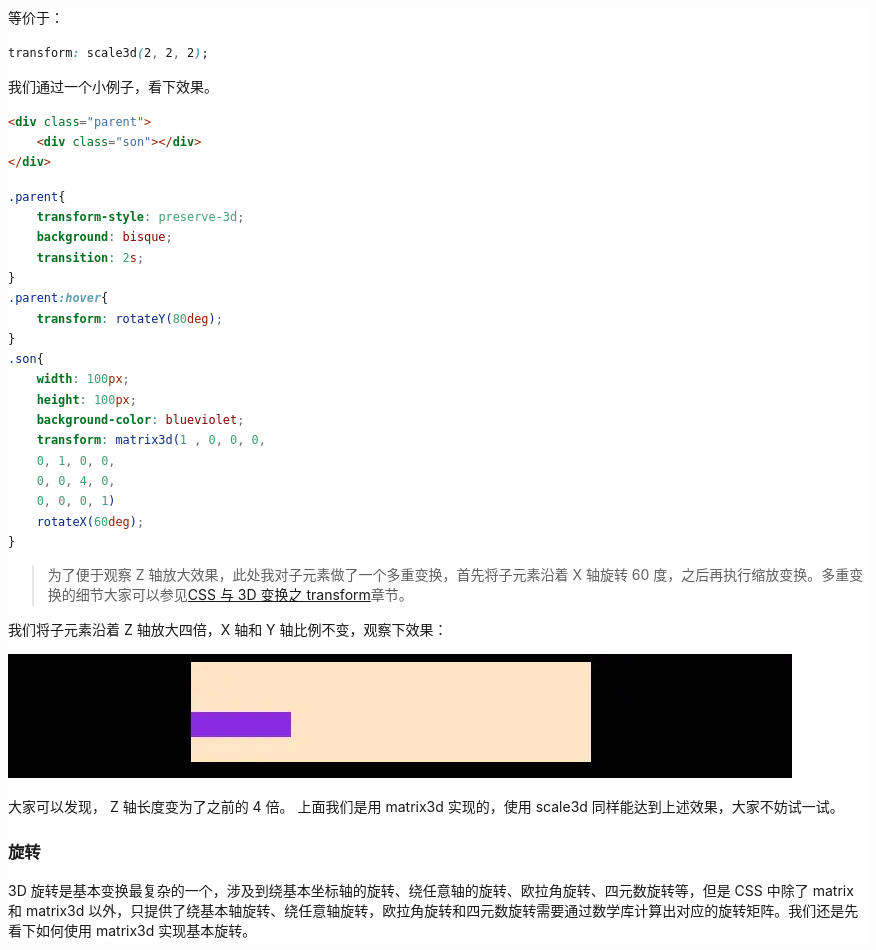 等价于：

```css
transform: scale3d(2, 2, 2);
```

我们通过一个小例子，看下效果。

```html
<div class="parent">
    <div class="son"></div>
</div>
```

```css
.parent{
    transform-style: preserve-3d;
    background: bisque;
    transition: 2s;
}
.parent:hover{
    transform: rotateY(80deg);
}
.son{
    width: 100px;
    height: 100px;
    background-color: blueviolet;
    transform: matrix3d(1 , 0, 0, 0,
    0, 1, 0, 0, 
    0, 0, 4, 0,
    0, 0, 0, 1) 
    rotateX(60deg);
}
```
>为了便于观察 Z 轴放大效果，此处我对子元素做了一个多重变换，首先将子元素沿着 X 轴旋转 60 度，之后再执行缩放变换。多重变换的细节大家可以参见[CSS 与 3D 变换之 transform](https://juejin.cn/book/6844733755580481543/section/6844733755945402382)章节。

我们将子元素沿着 Z 轴放大四倍，X 轴和 Y 轴比例不变，观察下效果：


![](./images/cca24a4fc31def15d3b312c3e2e41439.webp )

大家可以发现， Z 轴长度变为了之前的 4 倍。
上面我们是用 matrix3d 实现的，使用 scale3d 同样能达到上述效果，大家不妨试一试。

### 旋转
3D 旋转是基本变换最复杂的一个，涉及到绕基本坐标轴的旋转、绕任意轴的旋转、欧拉角旋转、四元数旋转等，但是 CSS 中除了 matrix 和 matrix3d 以外，只提供了绕基本轴旋转、绕任意轴旋转，欧拉角旋转和四元数旋转需要通过数学库计算出对应的旋转矩阵。我们还是先看下如何使用 matrix3d 实现基本旋转。
